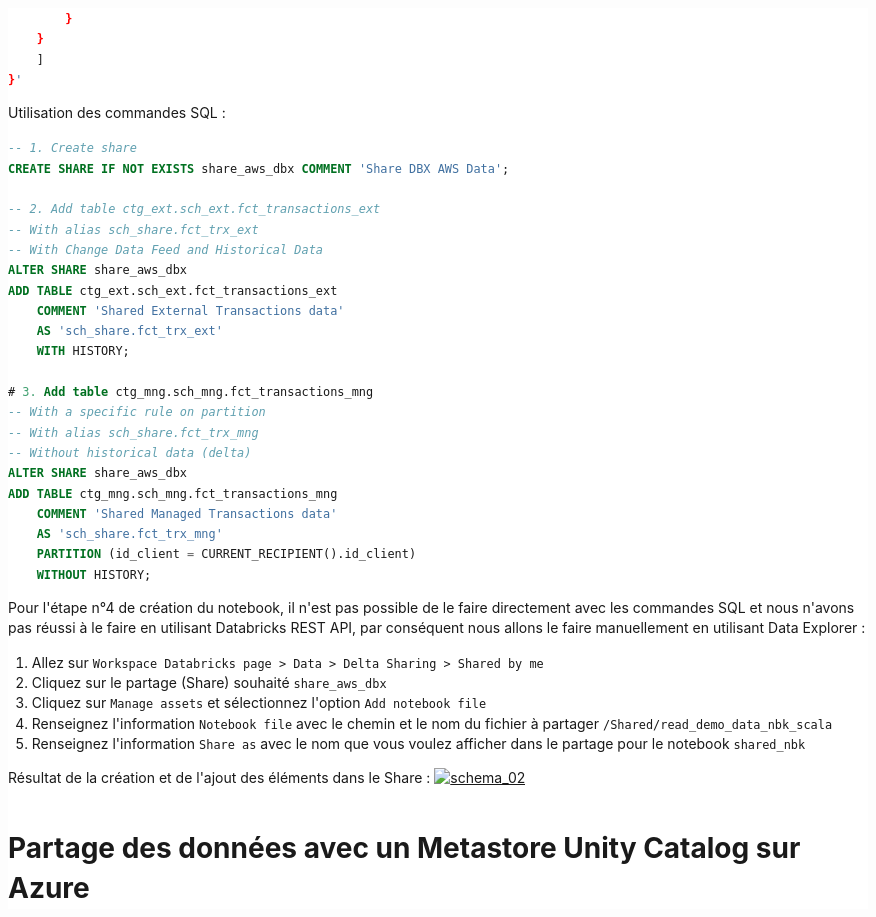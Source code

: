 ```bash
        }
    }
    ]
}'

```


Utilisation des commandes SQL :
```sql
-- 1. Create share
CREATE SHARE IF NOT EXISTS share_aws_dbx COMMENT 'Share DBX AWS Data';

-- 2. Add table ctg_ext.sch_ext.fct_transactions_ext
-- With alias sch_share.fct_trx_ext
-- With Change Data Feed and Historical Data
ALTER SHARE share_aws_dbx
ADD TABLE ctg_ext.sch_ext.fct_transactions_ext
    COMMENT 'Shared External Transactions data'
    AS 'sch_share.fct_trx_ext'
    WITH HISTORY;
    
# 3. Add table ctg_mng.sch_mng.fct_transactions_mng
-- With a specific rule on partition
-- With alias sch_share.fct_trx_mng
-- Without historical data (delta)
ALTER SHARE share_aws_dbx
ADD TABLE ctg_mng.sch_mng.fct_transactions_mng 
    COMMENT 'Shared Managed Transactions data'
    AS 'sch_share.fct_trx_mng'
    PARTITION (id_client = CURRENT_RECIPIENT().id_client)
    WITHOUT HISTORY;

```


Pour l'étape n°4 de création du notebook, il n'est pas possible de le faire directement avec les commandes SQL et nous n'avons pas réussi à le faire en utilisant Databricks REST API, par conséquent nous allons le faire manuellement en utilisant Data Explorer :
1. Allez sur `Workspace Databricks page > Data > Delta Sharing > Shared by me`
2. Cliquez sur le partage (Share) souhaité `share_aws_dbx`
3. Cliquez sur `Manage assets` et sélectionnez l'option `Add notebook file`
4. Renseignez l'information `Notebook file` avec le chemin et le nom du fichier à partager `/Shared/read_demo_data_nbk_scala`
5. Renseignez l'information `Share as` avec le nom que vous voulez afficher dans le partage pour le notebook `shared_nbk` 

Résultat de la création et de l'ajout des éléments dans le Share :
[![schema_02](/blog/web/20230521_blog_article_unity_catalog_dela_sharing_02.png)](/blog/web/20230521_blog_article_unity_catalog_dela_sharing_02.png)



# Partage des données avec un Metastore Unity Catalog sur Azure
